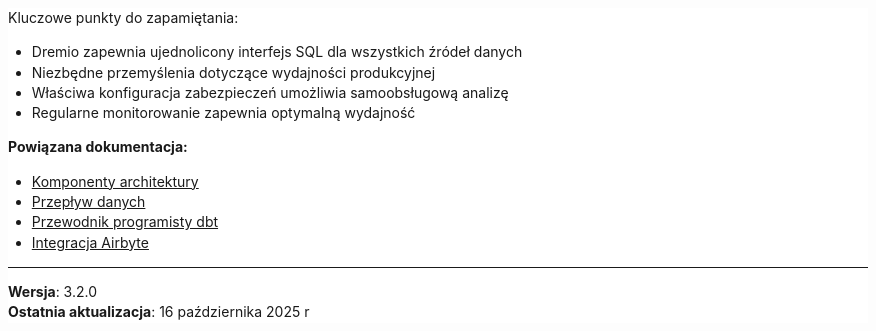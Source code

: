 Kluczowe punkty do zapamiętania:
- Dremio zapewnia ujednolicony interfejs SQL dla wszystkich źródeł danych
- Niezbędne przemyślenia dotyczące wydajności produkcyjnej
- Właściwa konfiguracja zabezpieczeń umożliwia samoobsługową analizę
- Regularne monitorowanie zapewnia optymalną wydajność

**Powiązana dokumentacja:**
- [Komponenty architektury](../architecture/components.md)
- [Przepływ danych](../architecture/data-flow.md)
- [Przewodnik programisty dbt](./dbt-development.md)
- [Integracja Airbyte](./airbyte-integration.md)

---

**Wersja**: 3.2.0  
**Ostatnia aktualizacja**: 16 października 2025 r